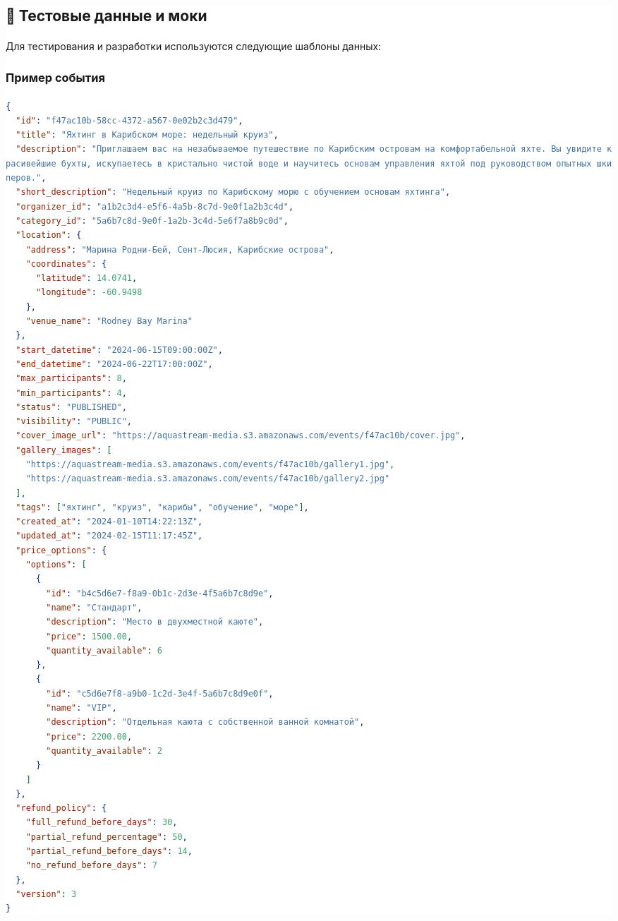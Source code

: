 ## 💾 Тестовые данные и моки

Для тестирования и разработки используются следующие шаблоны данных:

### Пример события
```json
{
  "id": "f47ac10b-58cc-4372-a567-0e02b2c3d479",
  "title": "Яхтинг в Карибском море: недельный круиз",
  "description": "Приглашаем вас на незабываемое путешествие по Карибским островам на комфортабельной яхте. Вы увидите красивейшие бухты, искупаетесь в кристально чистой воде и научитесь основам управления яхтой под руководством опытных шкиперов.",
  "short_description": "Недельный круиз по Карибскому морю с обучением основам яхтинга",
  "organizer_id": "a1b2c3d4-e5f6-4a5b-8c7d-9e0f1a2b3c4d",
  "category_id": "5a6b7c8d-9e0f-1a2b-3c4d-5e6f7a8b9c0d",
  "location": {
    "address": "Марина Родни-Бей, Сент-Люсия, Карибские острова",
    "coordinates": {
      "latitude": 14.0741,
      "longitude": -60.9498
    },
    "venue_name": "Rodney Bay Marina"
  },
  "start_datetime": "2024-06-15T09:00:00Z",
  "end_datetime": "2024-06-22T17:00:00Z",
  "max_participants": 8,
  "min_participants": 4,
  "status": "PUBLISHED",
  "visibility": "PUBLIC",
  "cover_image_url": "https://aquastream-media.s3.amazonaws.com/events/f47ac10b/cover.jpg",
  "gallery_images": [
    "https://aquastream-media.s3.amazonaws.com/events/f47ac10b/gallery1.jpg",
    "https://aquastream-media.s3.amazonaws.com/events/f47ac10b/gallery2.jpg"
  ],
  "tags": ["яхтинг", "круиз", "карибы", "обучение", "море"],
  "created_at": "2024-01-10T14:22:13Z",
  "updated_at": "2024-02-15T11:17:45Z",
  "price_options": {
    "options": [
      {
        "id": "b4c5d6e7-f8a9-0b1c-2d3e-4f5a6b7c8d9e",
        "name": "Стандарт",
        "description": "Место в двухместной каюте",
        "price": 1500.00,
        "quantity_available": 6
      },
      {
        "id": "c5d6e7f8-a9b0-1c2d-3e4f-5a6b7c8d9e0f",
        "name": "VIP",
        "description": "Отдельная каюта с собственной ванной комнатой",
        "price": 2200.00,
        "quantity_available": 2
      }
    ]
  },
  "refund_policy": {
    "full_refund_before_days": 30,
    "partial_refund_percentage": 50,
    "partial_refund_before_days": 14,
    "no_refund_before_days": 7
  },
  "version": 3
}
```